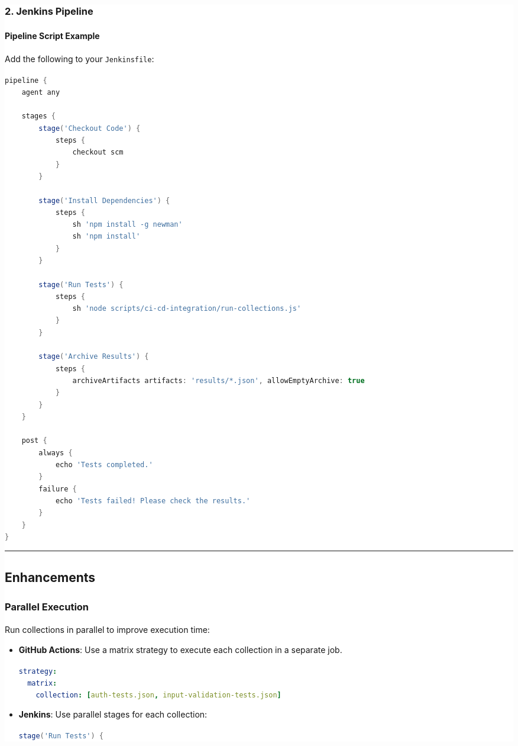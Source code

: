 ### **2. Jenkins Pipeline**

#### Pipeline Script Example
Add the following to your `Jenkinsfile`:
```groovy
pipeline {
    agent any

    stages {
        stage('Checkout Code') {
            steps {
                checkout scm
            }
        }

        stage('Install Dependencies') {
            steps {
                sh 'npm install -g newman'
                sh 'npm install'
            }
        }

        stage('Run Tests') {
            steps {
                sh 'node scripts/ci-cd-integration/run-collections.js'
            }
        }

        stage('Archive Results') {
            steps {
                archiveArtifacts artifacts: 'results/*.json', allowEmptyArchive: true
            }
        }
    }

    post {
        always {
            echo 'Tests completed.'
        }
        failure {
            echo 'Tests failed! Please check the results.'
        }
    }
}
```

---

## Enhancements

### **Parallel Execution**
Run collections in parallel to improve execution time:
- **GitHub Actions**:
  Use a matrix strategy to execute each collection in a separate job.
  ```yaml
  strategy:
    matrix:
      collection: [auth-tests.json, input-validation-tests.json]
  ```
- **Jenkins**:
  Use parallel stages for each collection:
  ```groovy
  stage('Run Tests') {
  ```